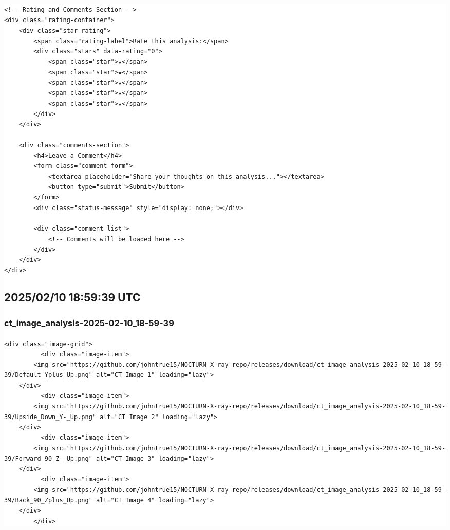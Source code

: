     <!-- Rating and Comments Section -->
    <div class="rating-container">
        <div class="star-rating">
            <span class="rating-label">Rate this analysis:</span>
            <div class="stars" data-rating="0">
                <span class="star">★</span>
                <span class="star">★</span>
                <span class="star">★</span>
                <span class="star">★</span>
                <span class="star">★</span>
            </div>
        </div>
        
        <div class="comments-section">
            <h4>Leave a Comment</h4>
            <form class="comment-form">
                <textarea placeholder="Share your thoughts on this analysis..."></textarea>
                <button type="submit">Submit</button>
            </form>
            <div class="status-message" style="display: none;"></div>
            
            <div class="comment-list">
                <!-- Comments will be loaded here -->
            </div>
        </div>
    </div>
</div>

<div class="timeline-separator"></div>

<div class="gallery-item" data-release-id="release-ct-image-analysis-2025-02-10-18-59-39" data-release-tag="ct_image_analysis-2025-02-10_18-59-39">
    <div class="gallery-header">
        <h2>2025/02/10 18:59:39 UTC</h2>
        <h3><a href="https://github.com/johntrue15/NOCTURN-X-ray-repo/releases/tag/ct_image_analysis-2025-02-10_18-59-39">ct_image_analysis-2025-02-10_18-59-39</a></h3>
    </div>
    
    <div class="image-grid">
              <div class="image-item">
            <img src="https://github.com/johntrue15/NOCTURN-X-ray-repo/releases/download/ct_image_analysis-2025-02-10_18-59-39/Default_Yplus_Up.png" alt="CT Image 1" loading="lazy">
        </div>
              <div class="image-item">
            <img src="https://github.com/johntrue15/NOCTURN-X-ray-repo/releases/download/ct_image_analysis-2025-02-10_18-59-39/Upside_Down_Y-_Up.png" alt="CT Image 2" loading="lazy">
        </div>
              <div class="image-item">
            <img src="https://github.com/johntrue15/NOCTURN-X-ray-repo/releases/download/ct_image_analysis-2025-02-10_18-59-39/Forward_90_Z-_Up.png" alt="CT Image 3" loading="lazy">
        </div>
              <div class="image-item">
            <img src="https://github.com/johntrue15/NOCTURN-X-ray-repo/releases/download/ct_image_analysis-2025-02-10_18-59-39/Back_90_Zplus_Up.png" alt="CT Image 4" loading="lazy">
        </div>
            </div>
    